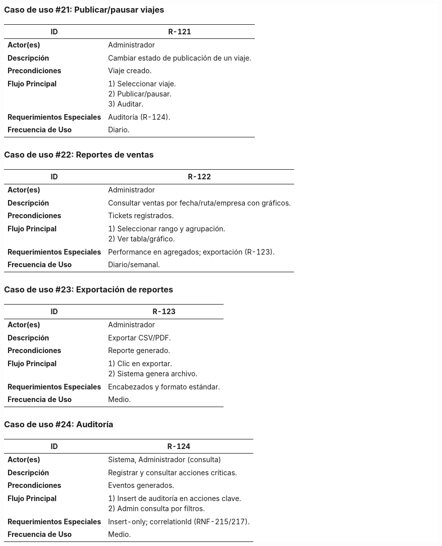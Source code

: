 ### **Caso de uso #21: Publicar/pausar viajes**
| **ID** | R-121 |
|---|---|
| **Actor(es)** | Administrador |
| **Descripción** | Cambiar estado de publicación de un viaje. |
| **Precondiciones** | Viaje creado. |
| **Flujo Principal** | 1) Seleccionar viaje.<br>2) Publicar/pausar.<br>3) Auditar. |
| **Requerimientos Especiales** | Auditoría (R-124). |
| **Frecuencia de Uso** | Diario. |

### **Caso de uso #22: Reportes de ventas**
| **ID** | R-122 |
|---|---|
| **Actor(es)** | Administrador |
| **Descripción** | Consultar ventas por fecha/ruta/empresa con gráficos. |
| **Precondiciones** | Tickets registrados. |
| **Flujo Principal** | 1) Seleccionar rango y agrupación.<br>2) Ver tabla/gráfico. |
| **Requerimientos Especiales** | Performance en agregados; exportación (R-123). |
| **Frecuencia de Uso** | Diario/semanal. |

### **Caso de uso #23: Exportación de reportes**
| **ID** | R-123 |
|---|---|
| **Actor(es)** | Administrador |
| **Descripción** | Exportar CSV/PDF. |
| **Precondiciones** | Reporte generado. |
| **Flujo Principal** | 1) Clic en exportar.<br>2) Sistema genera archivo. |
| **Requerimientos Especiales** | Encabezados y formato estándar. |
| **Frecuencia de Uso** | Medio. |

### **Caso de uso #24: Auditoría**
| **ID** | R-124 |
|---|---|
| **Actor(es)** | Sistema, Administrador (consulta) |
| **Descripción** | Registrar y consultar acciones críticas. |
| **Precondiciones** | Eventos generados. |
| **Flujo Principal** | 1) Insert de auditoría en acciones clave.<br>2) Admin consulta por filtros. |
| **Requerimientos Especiales** | Insert-only; correlationId (RNF-215/217). |
| **Frecuencia de Uso** | Medio. |

